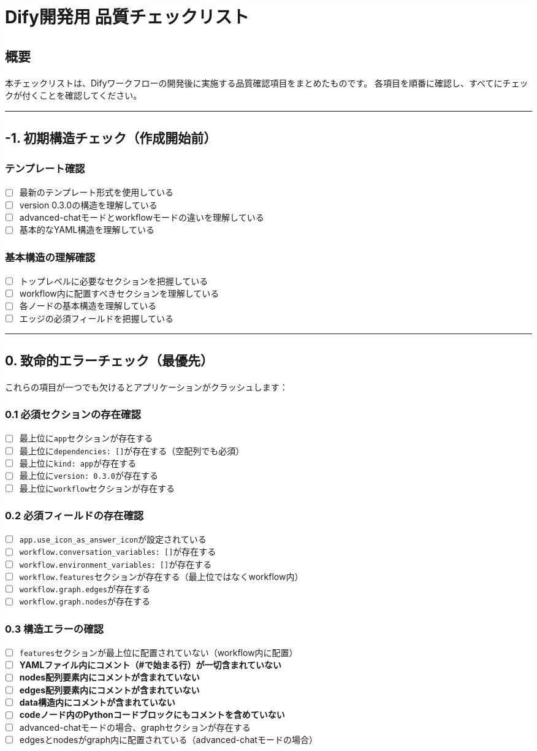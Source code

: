 # Dify開発用 品質チェックリスト

## 概要
本チェックリストは、Difyワークフローの開発後に実施する品質確認項目をまとめたものです。
各項目を順番に確認し、すべてにチェックが付くことを確認してください。

---

## -1. 初期構造チェック（作成開始前）

### テンプレート確認
- [ ] 最新のテンプレート形式を使用している
- [ ] version 0.3.0の構造を理解している
- [ ] advanced-chatモードとworkflowモードの違いを理解している
- [ ] 基本的なYAML構造を理解している

### 基本構造の理解確認
- [ ] トップレベルに必要なセクションを把握している
- [ ] workflow内に配置すべきセクションを理解している
- [ ] 各ノードの基本構造を理解している
- [ ] エッジの必須フィールドを把握している

---

## 0. 致命的エラーチェック（最優先）

これらの項目が一つでも欠けるとアプリケーションがクラッシュします：

### 0.1 必須セクションの存在確認
- [ ] 最上位に`app`セクションが存在する
- [ ] 最上位に`dependencies: []`が存在する（空配列でも必須）
- [ ] 最上位に`kind: app`が存在する
- [ ] 最上位に`version: 0.3.0`が存在する
- [ ] 最上位に`workflow`セクションが存在する

### 0.2 必須フィールドの存在確認
- [ ] `app.use_icon_as_answer_icon`が設定されている
- [ ] `workflow.conversation_variables: []`が存在する
- [ ] `workflow.environment_variables: []`が存在する
- [ ] `workflow.features`セクションが存在する（最上位ではなくworkflow内）
- [ ] `workflow.graph.edges`が存在する
- [ ] `workflow.graph.nodes`が存在する

### 0.3 構造エラーの確認
- [ ] `features`セクションが最上位に配置されていない（workflow内に配置）
- [ ] **YAMLファイル内にコメント（#で始まる行）が一切含まれていない**
- [ ] **nodes配列要素内にコメントが含まれていない**
- [ ] **edges配列要素内にコメントが含まれていない**
- [ ] **data構造内にコメントが含まれていない**
- [ ] **codeノード内のPythonコードブロックにもコメントを含めていない**
- [ ] advanced-chatモードの場合、graphセクションが存在する
- [ ] edgesとnodesがgraph内に配置されている（advanced-chatモードの場合）
